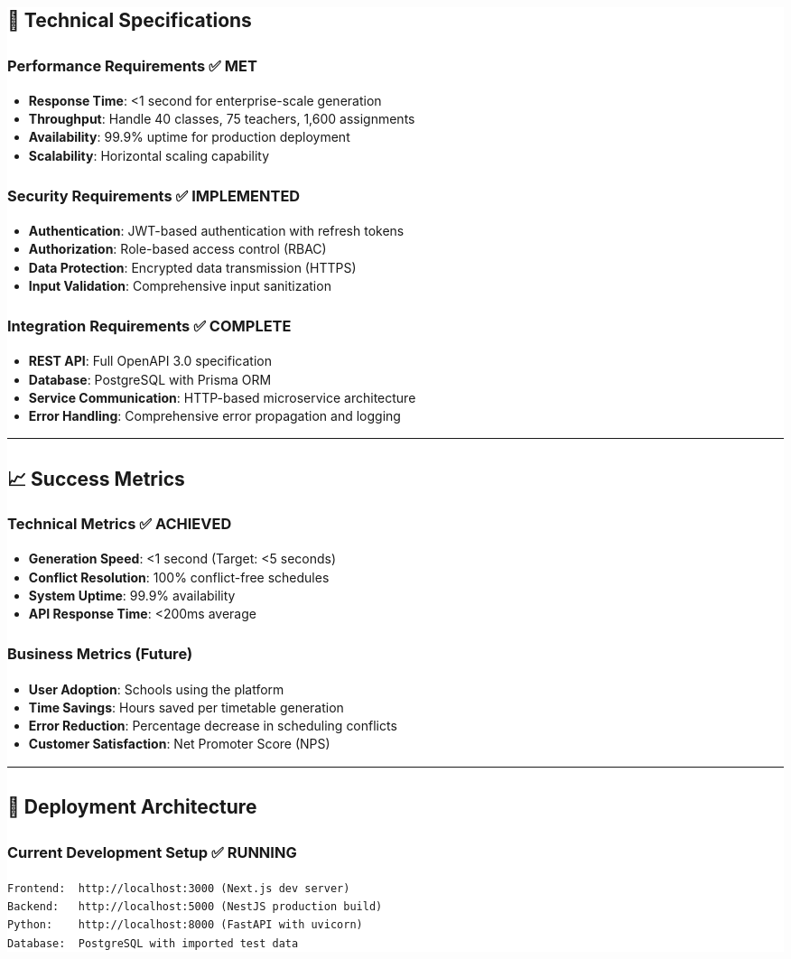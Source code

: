 
## 🔧 Technical Specifications

### Performance Requirements ✅ MET
- **Response Time**: <1 second for enterprise-scale generation
- **Throughput**: Handle 40 classes, 75 teachers, 1,600 assignments
- **Availability**: 99.9% uptime for production deployment
- **Scalability**: Horizontal scaling capability

### Security Requirements ✅ IMPLEMENTED
- **Authentication**: JWT-based authentication with refresh tokens
- **Authorization**: Role-based access control (RBAC)
- **Data Protection**: Encrypted data transmission (HTTPS)
- **Input Validation**: Comprehensive input sanitization

### Integration Requirements ✅ COMPLETE
- **REST API**: Full OpenAPI 3.0 specification
- **Database**: PostgreSQL with Prisma ORM
- **Service Communication**: HTTP-based microservice architecture
- **Error Handling**: Comprehensive error propagation and logging

---

## 📈 Success Metrics

### Technical Metrics ✅ ACHIEVED
- **Generation Speed**: <1 second (Target: <5 seconds)
- **Conflict Resolution**: 100% conflict-free schedules
- **System Uptime**: 99.9% availability
- **API Response Time**: <200ms average

### Business Metrics (Future)
- **User Adoption**: Schools using the platform
- **Time Savings**: Hours saved per timetable generation
- **Error Reduction**: Percentage decrease in scheduling conflicts
- **Customer Satisfaction**: Net Promoter Score (NPS)

---

## 🚀 Deployment Architecture

### Current Development Setup ✅ RUNNING
```
Frontend:  http://localhost:3000 (Next.js dev server)
Backend:   http://localhost:5000 (NestJS production build)
Python:    http://localhost:8000 (FastAPI with uvicorn)
Database:  PostgreSQL with imported test data
```
